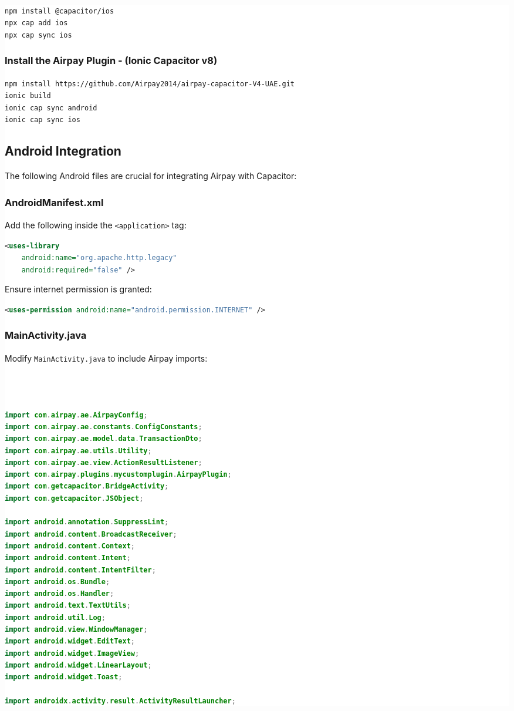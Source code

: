 ```sh
npm install @capacitor/ios
npx cap add ios
npx cap sync ios
```

### Install the Airpay Plugin - (Ionic Capacitor v8)

```sh
npm install https://github.com/Airpay2014/airpay-capacitor-V4-UAE.git
ionic build
ionic cap sync android
ionic cap sync ios
```

## Android Integration

The following Android files are crucial for integrating Airpay with Capacitor:

### AndroidManifest.xml

Add the following inside the `<application>` tag:

```xml
<uses-library
    android:name="org.apache.http.legacy"
    android:required="false" />
```

Ensure internet permission is granted:

```xml
<uses-permission android:name="android.permission.INTERNET" />
```

### MainActivity.java

Modify `MainActivity.java` to include Airpay imports:

```java



import com.airpay.ae.AirpayConfig;
import com.airpay.ae.constants.ConfigConstants;
import com.airpay.ae.model.data.TransactionDto;
import com.airpay.ae.utils.Utility;
import com.airpay.ae.view.ActionResultListener;
import com.airpay.plugins.mycustomplugin.AirpayPlugin;
import com.getcapacitor.BridgeActivity;
import com.getcapacitor.JSObject;

import android.annotation.SuppressLint;
import android.content.BroadcastReceiver;
import android.content.Context;
import android.content.Intent;
import android.content.IntentFilter;
import android.os.Bundle;
import android.os.Handler;
import android.text.TextUtils;
import android.util.Log;
import android.view.WindowManager;
import android.widget.EditText;
import android.widget.ImageView;
import android.widget.LinearLayout;
import android.widget.Toast;

import androidx.activity.result.ActivityResultLauncher;
```